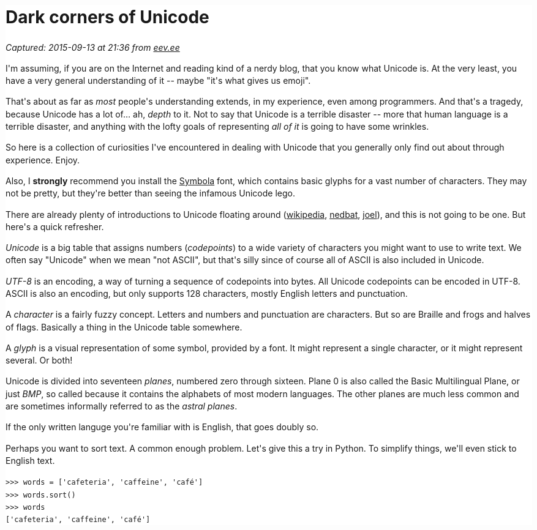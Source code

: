# Dark corners of Unicode

_Captured: 2015-09-13 at 21:36 from [eev.ee](http://eev.ee/blog/2015/09/12/dark-corners-of-unicode/)_

I'm assuming, if you are on the Internet and reading kind of a nerdy blog, that you know what Unicode is. At the very least, you have a very general understanding of it -- maybe "it's what gives us emoji".

That's about as far as _most_ people's understanding extends, in my experience, even among programmers. And that's a tragedy, because Unicode has a lot of… ah, _depth_ to it. Not to say that Unicode is a terrible disaster -- more that human language is a terrible disaster, and anything with the lofty goals of representing _all of it_ is going to have some wrinkles.

So here is a collection of curiosities I've encountered in dealing with Unicode that you generally only find out about through experience. Enjoy.

Also, I **strongly** recommend you install the [Symbola](https://archive.org/download/Symbola/Symbola613.ttf) font, which contains basic glyphs for a vast number of characters. They may not be pretty, but they're better than seeing the infamous Unicode lego.

There are already plenty of introductions to Unicode floating around ([wikipedia](https://en.wikipedia.org/wiki/Unicode), [nedbat](http://nedbatchelder.com/text/unipain.html), [joel](http://www.joelonsoftware.com/articles/Unicode.html)), and this is not going to be one. But here's a quick refresher.

_Unicode_ is a big table that assigns numbers (_codepoints_) to a wide variety of characters you might want to use to write text. We often say "Unicode" when we mean "not ASCII", but that's silly since of course all of ASCII is also included in Unicode.

_UTF-8_ is an encoding, a way of turning a sequence of codepoints into bytes. All Unicode codepoints can be encoded in UTF-8. ASCII is also an encoding, but only supports 128 characters, mostly English letters and punctuation.

A _character_ is a fairly fuzzy concept. Letters and numbers and punctuation are characters. But so are Braille and frogs and halves of flags. Basically a thing in the Unicode table somewhere.

A _glyph_ is a visual representation of some symbol, provided by a font. It might represent a single character, or it might represent several. Or both!

Unicode is divided into seventeen _planes_, numbered zero through sixteen. Plane 0 is also called the Basic Multilingual Plane, or just _BMP_, so called because it contains the alphabets of most modern languages. The other planes are much less common and are sometimes informally referred to as the _astral planes_.

If the only written languge you're familiar with is English, that goes doubly so.

Perhaps you want to sort text. A common enough problem. Let's give this a try in Python. To simplify things, we'll even stick to English text.

    
    >>> words = ['cafeteria', 'caffeine', 'café']
    >>> words.sort()
    >>> words
    ['cafeteria', 'caffeine', 'café']
    
